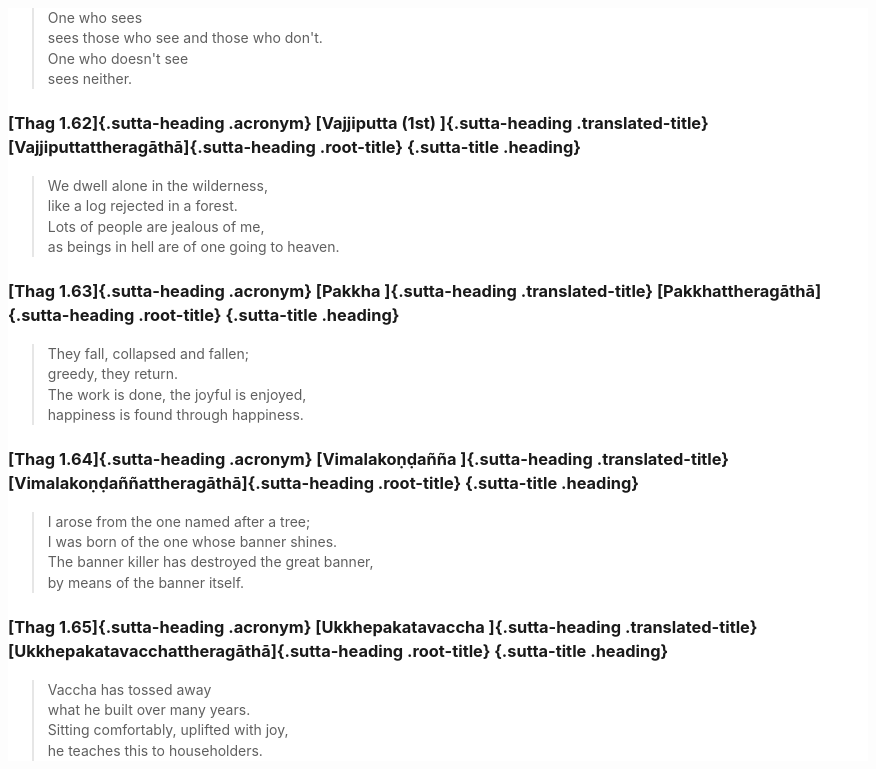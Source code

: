 > One who sees\
> sees those who see and those who don't.\
> One who doesn't see\
> sees neither.

</article>
<article id="thag1.62">

### [Thag 1.62]{.sutta-heading .acronym} [Vajjiputta (1st) ]{.sutta-heading .translated-title} [Vajjiputtattheragāthā]{.sutta-heading .root-title} {.sutta-title .heading}

> We dwell alone in the wilderness,\
> like a log rejected in a forest.\
> Lots of people are jealous of me,\
> as beings in hell are of one going to heaven.

</article>
<article id="thag1.63">

### [Thag 1.63]{.sutta-heading .acronym} [Pakkha ]{.sutta-heading .translated-title} [Pakkhattheragāthā]{.sutta-heading .root-title} {.sutta-title .heading}

> They fall, collapsed and fallen;\
> greedy, they return.\
> The work is done, the joyful is enjoyed,\
> happiness is found through happiness.

</article>
<article id="thag1.64">

### [Thag 1.64]{.sutta-heading .acronym} [Vimalakoṇḍañña ]{.sutta-heading .translated-title} [Vimalakoṇḍaññattheragāthā]{.sutta-heading .root-title} {.sutta-title .heading}

> I arose from the one named after a tree;\
> I was born of the one whose banner shines.\
> The banner killer has destroyed the great banner,\
> by means of the banner itself.

</article>
<article id="thag1.65">

### [Thag 1.65]{.sutta-heading .acronym} [Ukkhepakatavaccha ]{.sutta-heading .translated-title} [Ukkhepakatavacchattheragāthā]{.sutta-heading .root-title} {.sutta-title .heading}

> Vaccha has tossed away\
> what he built over many years.\
> Sitting comfortably, uplifted with joy,\
> he teaches this to householders.

</article>
<article id="thag1.66">
